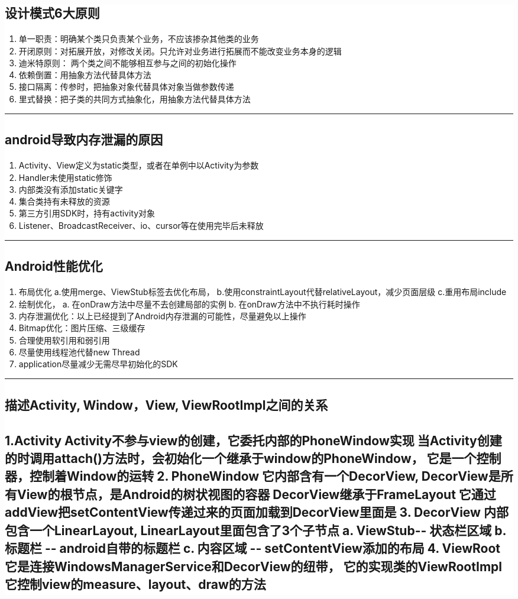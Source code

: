 ## 设计模式6大原则
 1. 单一职责：明确某个类只负责某个业务，不应该掺杂其他类的业务
 2. 开闭原则：对拓展开放，对修改关闭。只允许对业务进行拓展而不能改变业务本身的逻辑
 3. 迪米特原则： 两个类之间不能够相互参与之间的初始化操作
 4. 依赖倒置：用抽象方法代替具体方法
 5. 接口隔离：传参时，把抽象对象代替具体对象当做参数传递
 6. 里式替换：把子类的共同方式抽象化，用抽象方法代替具体方法
------------------------------------------------------------------------
## android导致内存泄漏的原因
 1. Activity、View定义为static类型，或者在单例中以Activity为参数
 2. Handler未使用static修饰
 3. 内部类没有添加static关键字
 4. 集合类持有未释放的资源
 5. 第三方引用SDK时，持有activity对象
 6. Listener、BroadcastReceiver、io、cursor等在使用完毕后未释放
------------------------------------------------------------------------

## Android性能优化
 1. 布局优化
  a.使用merge、ViewStub标签去优化布局，
  b.使用constraintLayout代替relativeLayout，减少页面层级
  c.重用布局include
 2. 绘制优化，
  a. 在onDraw方法中尽量不去创建局部的实例
  b. 在onDraw方法中不执行耗时操作
 3. 内存泄漏优化：以上已经提到了Android内存泄漏的可能性，尽量避免以上操作
 4. Bitmap优化：图片压缩、三级缓存
 5. 合理使用软引用和弱引用
 6. 尽量使用线程池代替new Thread
 7. application尽量减少无需尽早初始化的SDK
------------------------------------------------------------------------

## 描述Activity, Window，View, ViewRootImpl之间的关系
  1.Activity
     Activity不参与view的创建，它委托内部的PhoneWindow实现
     当Activity创建的时调用attach()方法时，会初始化一个继承于window的PhoneWindow，
     它是一个控制器，控制着Window的运转
  2. PhoneWindow
     它内部含有一个DecorView, DecorView是所有View的根节点，是Android的树状视图的容器
     DecorView继承于FrameLayout
     它通过addView把setContentView传递过来的页面加载到DecorView里面是
  3. DecorView
     内部包含一个LinearLayout, LinearLayout里面包含了3个子节点
     a. ViewStub-- 状态栏区域
     b. 标题栏 -- android自带的标题栏
     c. 内容区域 -- setContentView添加的布局
  4. ViewRoot
     它是连接WindowsManagerService和DecorView的纽带，
     它的实现类的ViewRootImpl
     它控制view的measure、layout、draw的方法
------------------------------------------------------------------------
